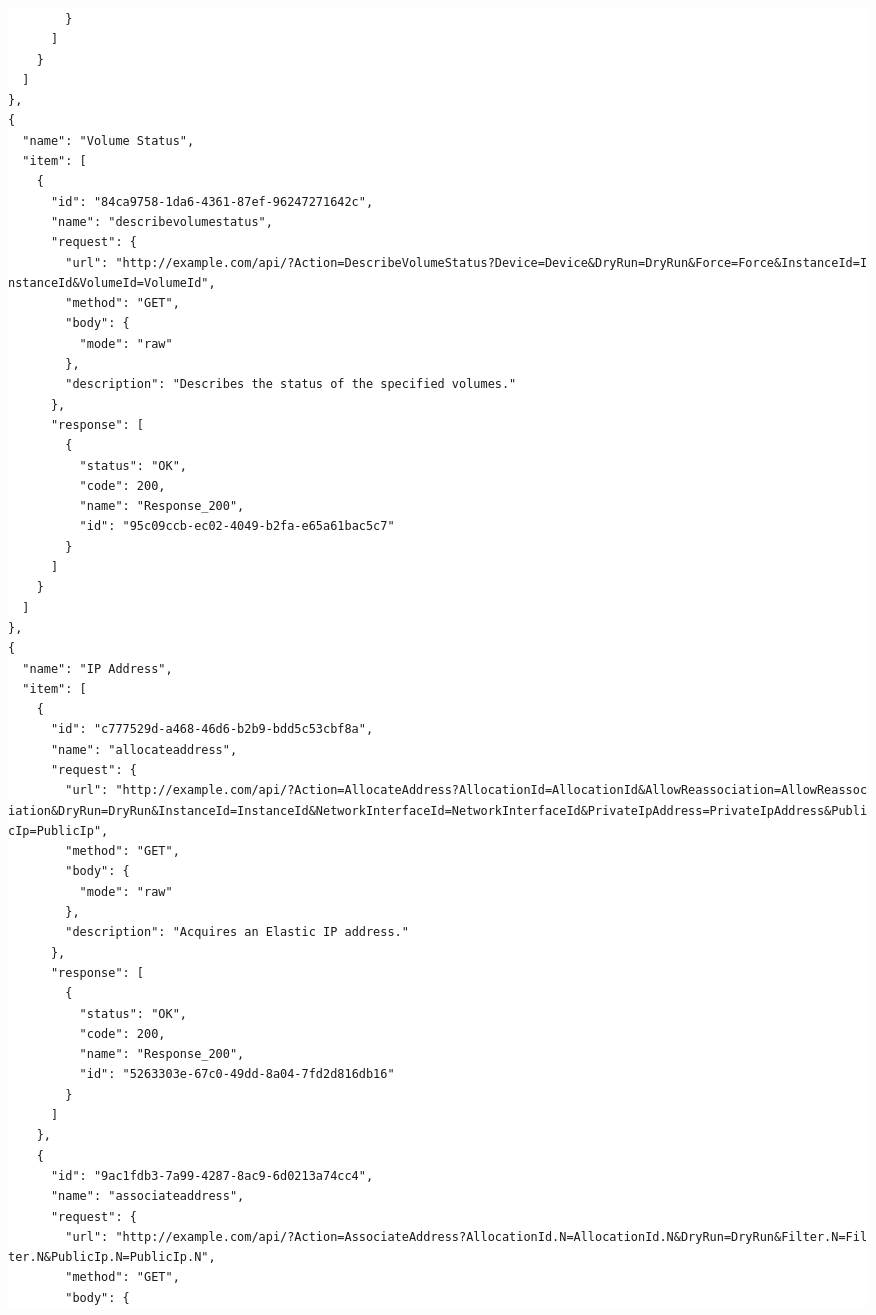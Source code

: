             }
          ]
        }
      ]
    },
    {
      "name": "Volume Status",
      "item": [
        {
          "id": "84ca9758-1da6-4361-87ef-96247271642c",
          "name": "describevolumestatus",
          "request": {
            "url": "http://example.com/api/?Action=DescribeVolumeStatus?Device=Device&DryRun=DryRun&Force=Force&InstanceId=InstanceId&VolumeId=VolumeId",
            "method": "GET",
            "body": {
              "mode": "raw"
            },
            "description": "Describes the status of the specified volumes."
          },
          "response": [
            {
              "status": "OK",
              "code": 200,
              "name": "Response_200",
              "id": "95c09ccb-ec02-4049-b2fa-e65a61bac5c7"
            }
          ]
        }
      ]
    },
    {
      "name": "IP Address",
      "item": [
        {
          "id": "c777529d-a468-46d6-b2b9-bdd5c53cbf8a",
          "name": "allocateaddress",
          "request": {
            "url": "http://example.com/api/?Action=AllocateAddress?AllocationId=AllocationId&AllowReassociation=AllowReassociation&DryRun=DryRun&InstanceId=InstanceId&NetworkInterfaceId=NetworkInterfaceId&PrivateIpAddress=PrivateIpAddress&PublicIp=PublicIp",
            "method": "GET",
            "body": {
              "mode": "raw"
            },
            "description": "Acquires an Elastic IP address."
          },
          "response": [
            {
              "status": "OK",
              "code": 200,
              "name": "Response_200",
              "id": "5263303e-67c0-49dd-8a04-7fd2d816db16"
            }
          ]
        },
        {
          "id": "9ac1fdb3-7a99-4287-8ac9-6d0213a74cc4",
          "name": "associateaddress",
          "request": {
            "url": "http://example.com/api/?Action=AssociateAddress?AllocationId.N=AllocationId.N&DryRun=DryRun&Filter.N=Filter.N&PublicIp.N=PublicIp.N",
            "method": "GET",
            "body": {